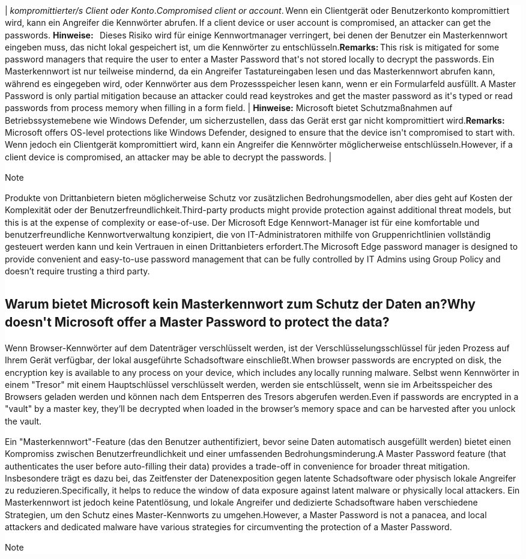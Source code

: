 | <span data-ttu-id="ede61-204">*kompromittierter/s Client oder Konto*.</span><span class="sxs-lookup"><span data-stu-id="ede61-204">*Compromised client or account*.</span></span><span data-ttu-id="ede61-205"> Wenn ein Clientgerät oder Benutzerkonto kompromittiert wird, kann ein Angreifer die Kennwörter abrufen.</span><span class="sxs-lookup"><span data-stu-id="ede61-205"> If a client device or user account is compromised, an attacker can get the passwords.</span></span> <span data-ttu-id="ede61-206">**Hinweise:**   Dieses Risiko wird für einige Kennwortmanager verringert, bei denen der Benutzer ein Masterkennwort eingeben muss, das nicht lokal gespeichert ist, um die Kennwörter zu entschlüsseln.</span><span class="sxs-lookup"><span data-stu-id="ede61-206">**Remarks:** This risk is mitigated for some password managers that require the user to enter a Master Password that's not stored locally to decrypt the passwords.</span></span><span data-ttu-id="ede61-207"> Ein Masterkennwort ist nur teilweise mindernd, da ein Angreifer Tastatureingaben lesen und das Masterkennwort abrufen kann, während es eingegeben wird, oder Kennwörter aus dem Prozessspeicher lesen kann, wenn er ein Formularfeld ausfüllt.</span><span class="sxs-lookup"><span data-stu-id="ede61-207"> A Master Password is only partial mitigation because an attacker could read keystrokes and get the master password as it's typed or read passwords from process memory when filling in a form field.</span></span> | <span data-ttu-id="ede61-208">**Hinweise:** Microsoft bietet Schutzmaßnahmen auf Betriebssystemebene wie Windows Defender, um sicherzustellen, dass das Gerät erst gar nicht kompromittiert wird.</span><span class="sxs-lookup"><span data-stu-id="ede61-208">**Remarks:** Microsoft offers OS-level protections like Windows Defender, designed to ensure that the device isn't compromised to start with.</span></span> <span data-ttu-id="ede61-209">Wenn jedoch ein Clientgerät kompromittiert wird, kann ein Angreifer die Kennwörter möglicherweise entschlüsseln.</span><span class="sxs-lookup"><span data-stu-id="ede61-209">However, if a client device is compromised, an attacker may be able to decrypt the passwords.</span></span> |

> [!Note]
> <span data-ttu-id="ede61-210">Produkte von Drittanbietern bieten möglicherweise Schutz vor zusätzlichen Bedrohungsmodellen, aber dies geht auf Kosten der Komplexität oder der Benutzerfreundlichkeit.</span><span class="sxs-lookup"><span data-stu-id="ede61-210">Third-party products might provide protection against additional threat models, but this is at the expense of complexity or ease-of-use.</span></span> <span data-ttu-id="ede61-211">Der Microsoft Edge Kennwort-Manager ist für eine komfortable und benutzerfreundliche Kennwortverwaltung konzipiert, die von IT-Administratoren mithilfe von Gruppenrichtlinien vollständig gesteuert werden kann und kein Vertrauen in einen Drittanbieters erfordert.</span><span class="sxs-lookup"><span data-stu-id="ede61-211">The Microsoft Edge password manager is designed to provide convenient and easy-to-use password management that can be fully controlled by IT Admins using Group Policy and doesn’t require trusting a third party.</span></span>

## <a name="why-doesnt-microsoft-offer-a-master-password-to-protect-the-data"></a><span data-ttu-id="ede61-212">Warum bietet Microsoft kein Masterkennwort zum Schutz der Daten an?</span><span class="sxs-lookup"><span data-stu-id="ede61-212">Why doesn't Microsoft offer a Master Password to protect the data?</span></span>

<span data-ttu-id="ede61-213">Wenn Browser-Kennwörter auf dem Datenträger verschlüsselt werden, ist der Verschlüsselungsschlüssel für jeden Prozess auf Ihrem Gerät verfügbar, der lokal ausgeführte Schadsoftware einschließt.</span><span class="sxs-lookup"><span data-stu-id="ede61-213">When browser passwords are encrypted on disk, the encryption key is available to any process on your device, which includes any locally running malware.</span></span> <span data-ttu-id="ede61-214">Selbst wenn Kennwörter in einem "Tresor" mit einem Hauptschlüssel verschlüsselt werden, werden sie entschlüsselt, wenn sie im Arbeitsspeicher des Browsers geladen werden und können nach dem Entsperren des Tresors abgerufen werden.</span><span class="sxs-lookup"><span data-stu-id="ede61-214">Even if passwords are encrypted in a "vault" by a master key, they’ll be decrypted when loaded in the browser’s memory space and can be harvested after you unlock the vault.</span></span>

<span data-ttu-id="ede61-215">Ein "Masterkennwort"-Feature (das den Benutzer authentifiziert, bevor seine Daten automatisch ausgefüllt werden) bietet einen Kompromiss zwischen Benutzerfreundlichkeit und einer umfassenden Bedrohungsminderung.</span><span class="sxs-lookup"><span data-stu-id="ede61-215">A Master Password feature (that authenticates the user before auto-filling their data) provides a trade-off in convenience for broader threat mitigation.</span></span> <span data-ttu-id="ede61-216">Insbesondere trägt es dazu bei, das Zeitfenster der Datenexposition gegen latente Schadsoftware oder physisch lokale Angreifer zu reduzieren.</span><span class="sxs-lookup"><span data-stu-id="ede61-216">Specifically, it helps to reduce the window of data exposure against latent malware or physically local attackers.</span></span> <span data-ttu-id="ede61-217">Ein Masterkennwort ist jedoch keine Patentlösung, und lokale Angreifer und dedizierte Schadsoftware haben verschiedene Strategien, um den Schutz eines Master-Kennworts zu umgehen.</span><span class="sxs-lookup"><span data-stu-id="ede61-217">However, a Master Password is not a panacea, and local attackers and dedicated malware have various strategies for circumventing the protection of a Master Password.</span></span>

> [!Note]